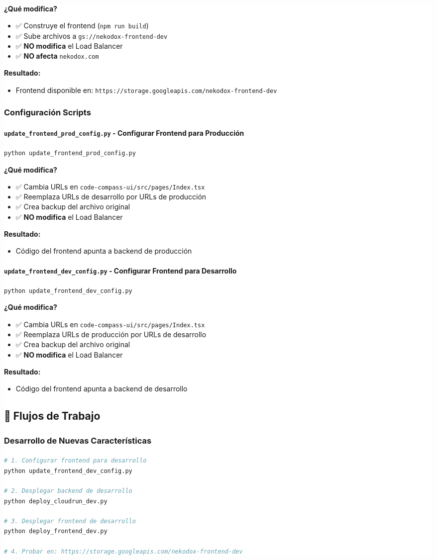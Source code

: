 **¿Qué modifica?**
- ✅ Construye el frontend (`npm run build`)
- ✅ Sube archivos a `gs://nekodox-frontend-dev`
- ✅ **NO modifica** el Load Balancer
- ✅ **NO afecta** `nekodox.com`

**Resultado:**
- Frontend disponible en: `https://storage.googleapis.com/nekodox-frontend-dev`

### **Configuración Scripts**

#### `update_frontend_prod_config.py` - Configurar Frontend para Producción
```bash
python update_frontend_prod_config.py
```

**¿Qué modifica?**
- ✅ Cambia URLs en `code-compass-ui/src/pages/Index.tsx`
- ✅ Reemplaza URLs de desarrollo por URLs de producción
- ✅ Crea backup del archivo original
- ✅ **NO modifica** el Load Balancer

**Resultado:**
- Código del frontend apunta a backend de producción

#### `update_frontend_dev_config.py` - Configurar Frontend para Desarrollo
```bash
python update_frontend_dev_config.py
```

**¿Qué modifica?**
- ✅ Cambia URLs en `code-compass-ui/src/pages/Index.tsx`
- ✅ Reemplaza URLs de producción por URLs de desarrollo
- ✅ Crea backup del archivo original
- ✅ **NO modifica** el Load Balancer

**Resultado:**
- Código del frontend apunta a backend de desarrollo

## 🔄 Flujos de Trabajo

### **Desarrollo de Nuevas Características**
```bash
# 1. Configurar frontend para desarrollo
python update_frontend_dev_config.py

# 2. Desplegar backend de desarrollo
python deploy_cloudrun_dev.py

# 3. Desplegar frontend de desarrollo
python deploy_frontend_dev.py

# 4. Probar en: https://storage.googleapis.com/nekodox-frontend-dev
```
